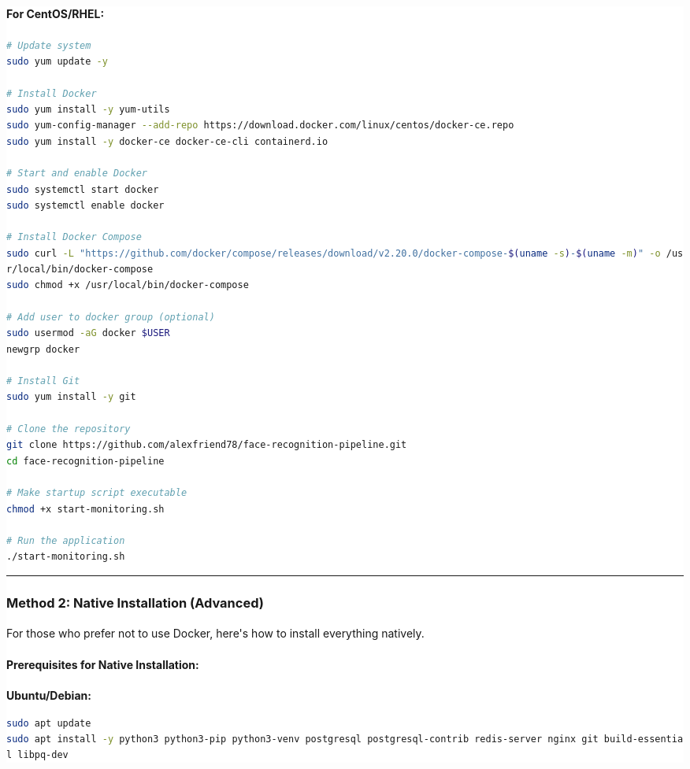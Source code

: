 #### For CentOS/RHEL:

```bash
# Update system
sudo yum update -y

# Install Docker
sudo yum install -y yum-utils
sudo yum-config-manager --add-repo https://download.docker.com/linux/centos/docker-ce.repo
sudo yum install -y docker-ce docker-ce-cli containerd.io

# Start and enable Docker
sudo systemctl start docker
sudo systemctl enable docker

# Install Docker Compose
sudo curl -L "https://github.com/docker/compose/releases/download/v2.20.0/docker-compose-$(uname -s)-$(uname -m)" -o /usr/local/bin/docker-compose
sudo chmod +x /usr/local/bin/docker-compose

# Add user to docker group (optional)
sudo usermod -aG docker $USER
newgrp docker

# Install Git
sudo yum install -y git

# Clone the repository
git clone https://github.com/alexfriend78/face-recognition-pipeline.git
cd face-recognition-pipeline

# Make startup script executable
chmod +x start-monitoring.sh

# Run the application
./start-monitoring.sh
```

---

### Method 2: Native Installation (Advanced)

For those who prefer not to use Docker, here's how to install everything natively.

#### Prerequisites for Native Installation:

**Ubuntu/Debian:**
```bash
sudo apt update
sudo apt install -y python3 python3-pip python3-venv postgresql postgresql-contrib redis-server nginx git build-essential libpq-dev
```

